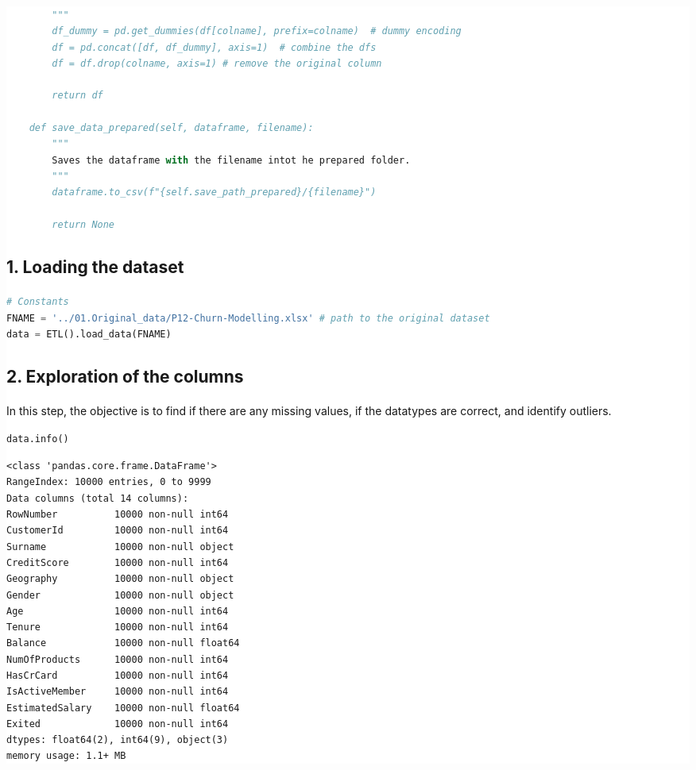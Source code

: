 ```python
        """
        df_dummy = pd.get_dummies(df[colname], prefix=colname)  # dummy encoding
        df = pd.concat([df, df_dummy], axis=1)  # combine the dfs
        df = df.drop(colname, axis=1) # remove the original column

        return df
    
    def save_data_prepared(self, dataframe, filename):
        """
        Saves the dataframe with the filename intot he prepared folder.
        """
        dataframe.to_csv(f"{self.save_path_prepared}/{filename}")

        return None
```

## 1. Loading the dataset


```python
# Constants
FNAME = '../01.Original_data/P12-Churn-Modelling.xlsx' # path to the original dataset
data = ETL().load_data(FNAME)
```

## 2. Exploration of the columns

In this step, the objective is to find if there are any missing values, if the datatypes are correct, and identify outliers.


```python
data.info()
```

    <class 'pandas.core.frame.DataFrame'>
    RangeIndex: 10000 entries, 0 to 9999
    Data columns (total 14 columns):
    RowNumber          10000 non-null int64
    CustomerId         10000 non-null int64
    Surname            10000 non-null object
    CreditScore        10000 non-null int64
    Geography          10000 non-null object
    Gender             10000 non-null object
    Age                10000 non-null int64
    Tenure             10000 non-null int64
    Balance            10000 non-null float64
    NumOfProducts      10000 non-null int64
    HasCrCard          10000 non-null int64
    IsActiveMember     10000 non-null int64
    EstimatedSalary    10000 non-null float64
    Exited             10000 non-null int64
    dtypes: float64(2), int64(9), object(3)
    memory usage: 1.1+ MB
